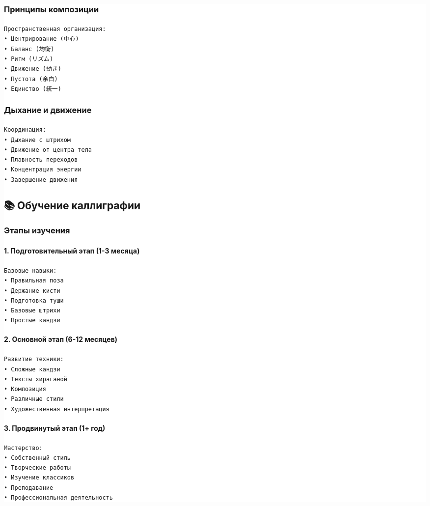 ### Принципы композиции
```
Пространственная организация:
• Центрирование (中心)
• Баланс (均衡)
• Ритм (リズム)
• Движение (動き)
• Пустота (余白)
• Единство (統一)
```

### Дыхание и движение
```
Координация:
• Дыхание с штрихом
• Движение от центра тела
• Плавность переходов
• Концентрация энергии
• Завершение движения
```

## 📚 Обучение каллиграфии

### Этапы изучения

#### 1. Подготовительный этап (1-3 месяца)
```
Базовые навыки:
• Правильная поза
• Держание кисти
• Подготовка туши
• Базовые штрихи
• Простые кандзи
```

#### 2. Основной этап (6-12 месяцев)
```
Развитие техники:
• Сложные кандзи
• Тексты хираганой
• Композиция
• Различные стили
• Художественная интерпретация
```

#### 3. Продвинутый этап (1+ год)
```
Мастерство:
• Собственный стиль
• Творческие работы
• Изучение классиков
• Преподавание
• Профессиональная деятельность
```
